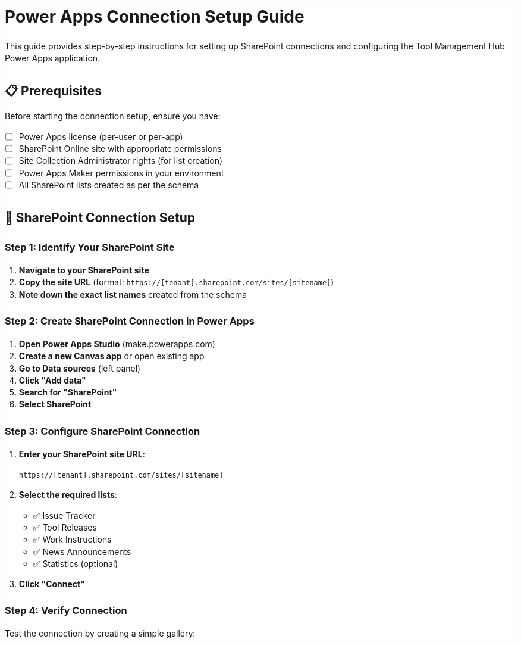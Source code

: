 # Power Apps Connection Setup Guide

This guide provides step-by-step instructions for setting up SharePoint connections and configuring the Tool Management Hub Power Apps application.

## 📋 Prerequisites

Before starting the connection setup, ensure you have:

- [ ] Power Apps license (per-user or per-app)
- [ ] SharePoint Online site with appropriate permissions
- [ ] Site Collection Administrator rights (for list creation)
- [ ] Power Apps Maker permissions in your environment
- [ ] All SharePoint lists created as per the schema

## 🔗 SharePoint Connection Setup

### Step 1: Identify Your SharePoint Site

1. **Navigate to your SharePoint site**
2. **Copy the site URL** (format: `https://[tenant].sharepoint.com/sites/[sitename]`)
3. **Note down the exact list names** created from the schema

### Step 2: Create SharePoint Connection in Power Apps

1. **Open Power Apps Studio** (make.powerapps.com)
2. **Create a new Canvas app** or open existing app
3. **Go to Data sources** (left panel)
4. **Click "Add data"**
5. **Search for "SharePoint"**
6. **Select SharePoint**

### Step 3: Configure SharePoint Connection

1. **Enter your SharePoint site URL**:
   ```
   https://[tenant].sharepoint.com/sites/[sitename]
   ```

2. **Select the required lists**:
   - ✅ Issue Tracker
   - ✅ Tool Releases
   - ✅ Work Instructions
   - ✅ News Announcements
   - ✅ Statistics (optional)

3. **Click "Connect"**

### Step 4: Verify Connection

Test the connection by creating a simple gallery:
